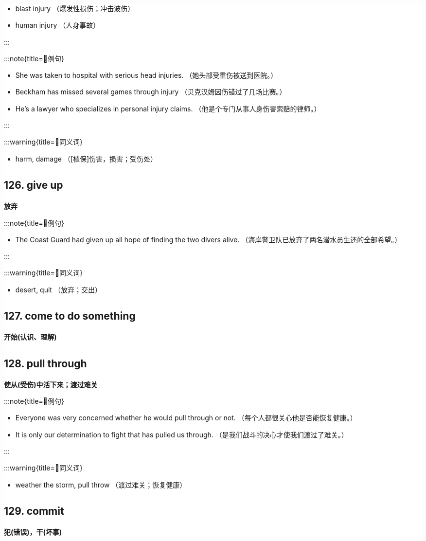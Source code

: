 - blast injury （爆发性损伤；冲击波伤）

- human injury （人身事故）

:::

:::note{title=🎤例句}

- She was taken to hospital with serious head injuries. （她头部受重伤被送到医院。）

- Beckham has missed several games through injury （贝克汉姆因伤错过了几场比赛。）

- He’s a lawyer who specializes in personal injury claims. （他是个专门从事人身伤害索赔的律师。）

:::

:::warning{title=🤔同义词}

- harm, damage （[植保]伤害，损害；受伤处）


## 126. give up

**放弃**

:::note{title=🎤例句}

- The Coast Guard had given up all hope of finding the two divers alive. （海岸警卫队已放弃了两名潜水员生还的全部希望。）

:::

:::warning{title=🤔同义词}

- desert, quit （放弃；交出）


## 127. come to do something

**开始(认识、理解)**

## 128. pull through

**使从(受伤)中活下来；渡过难关**

:::note{title=🎤例句}

- Everyone was very concerned whether he would pull through or not. （每个人都很关心他是否能恢复健康。）

- It is only our determination to fight that has pulled us through. （是我们战斗的决心才使我们渡过了难关。）

:::

:::warning{title=🤔同义词}

- weather the storm, pull throw （渡过难关；恢复健康）


## 129. commit

**犯(错误)，干(坏事)**
